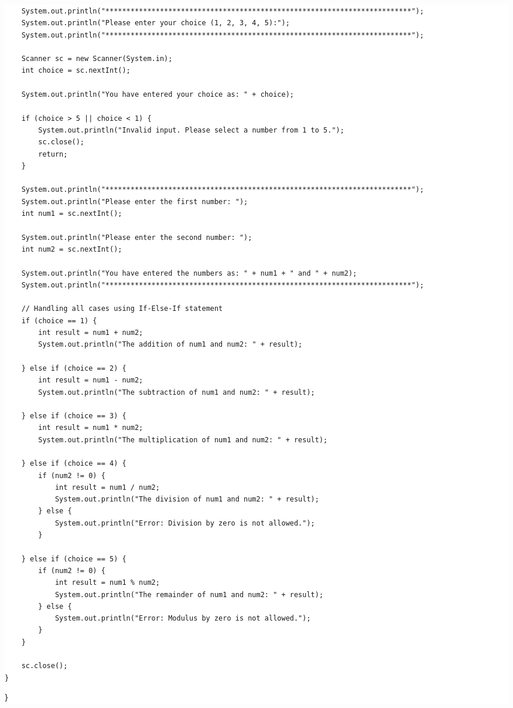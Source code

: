         System.out.println("*************************************************************************");
        System.out.println("Please enter your choice (1, 2, 3, 4, 5):");
        System.out.println("*************************************************************************");

        Scanner sc = new Scanner(System.in);
        int choice = sc.nextInt();

        System.out.println("You have entered your choice as: " + choice);

        if (choice > 5 || choice < 1) { 
            System.out.println("Invalid input. Please select a number from 1 to 5.");
            sc.close();
            return;
        }

        System.out.println("*************************************************************************");
        System.out.println("Please enter the first number: ");
        int num1 = sc.nextInt();

        System.out.println("Please enter the second number: ");
        int num2 = sc.nextInt();

        System.out.println("You have entered the numbers as: " + num1 + " and " + num2);
        System.out.println("*************************************************************************");

        // Handling all cases using If-Else-If statement
        if (choice == 1) { 
            int result = num1 + num2;
            System.out.println("The addition of num1 and num2: " + result);

        } else if (choice == 2) { 
            int result = num1 - num2;
            System.out.println("The subtraction of num1 and num2: " + result);

        } else if (choice == 3) { 
            int result = num1 * num2;
            System.out.println("The multiplication of num1 and num2: " + result);

        } else if (choice == 4) { 
            if (num2 != 0) {
                int result = num1 / num2;
                System.out.println("The division of num1 and num2: " + result);
            } else {
                System.out.println("Error: Division by zero is not allowed.");
            }

        } else if (choice == 5) { 
            if (num2 != 0) {
                int result = num1 % num2;
                System.out.println("The remainder of num1 and num2: " + result);
            } else {
                System.out.println("Error: Modulus by zero is not allowed.");
            }
        }

        sc.close();
    }
}
